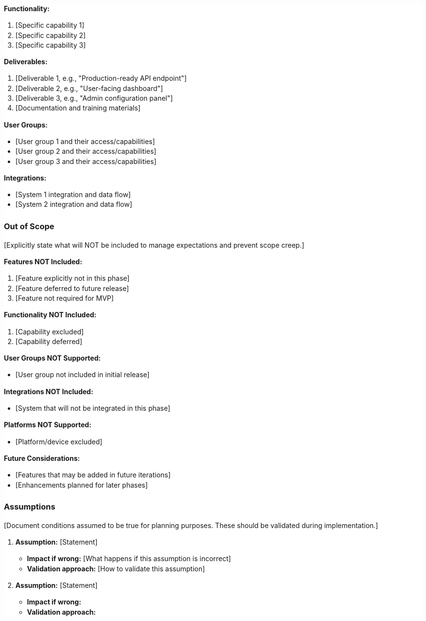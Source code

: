**Functionality:**
1. [Specific capability 1]
2. [Specific capability 2]
3. [Specific capability 3]

**Deliverables:**
1. [Deliverable 1, e.g., "Production-ready API endpoint"]
2. [Deliverable 2, e.g., "User-facing dashboard"]
3. [Deliverable 3, e.g., "Admin configuration panel"]
4. [Documentation and training materials]

**User Groups:**
- [User group 1 and their access/capabilities]
- [User group 2 and their access/capabilities]
- [User group 3 and their access/capabilities]

**Integrations:**
- [System 1 integration and data flow]
- [System 2 integration and data flow]

### Out of Scope

[Explicitly state what will NOT be included to manage expectations and prevent scope creep.]

**Features NOT Included:**
1. [Feature explicitly not in this phase]
2. [Feature deferred to future release]
3. [Feature not required for MVP]

**Functionality NOT Included:**
1. [Capability excluded]
2. [Capability deferred]

**User Groups NOT Supported:**
- [User group not included in initial release]

**Integrations NOT Included:**
- [System that will not be integrated in this phase]

**Platforms NOT Supported:**
- [Platform/device excluded]

**Future Considerations:**
- [Features that may be added in future iterations]
- [Enhancements planned for later phases]

### Assumptions

[Document conditions assumed to be true for planning purposes. These should be validated during implementation.]

1. **Assumption:** [Statement]
   - **Impact if wrong:** [What happens if this assumption is incorrect]
   - **Validation approach:** [How to validate this assumption]

2. **Assumption:** [Statement]
   - **Impact if wrong:**
   - **Validation approach:**
